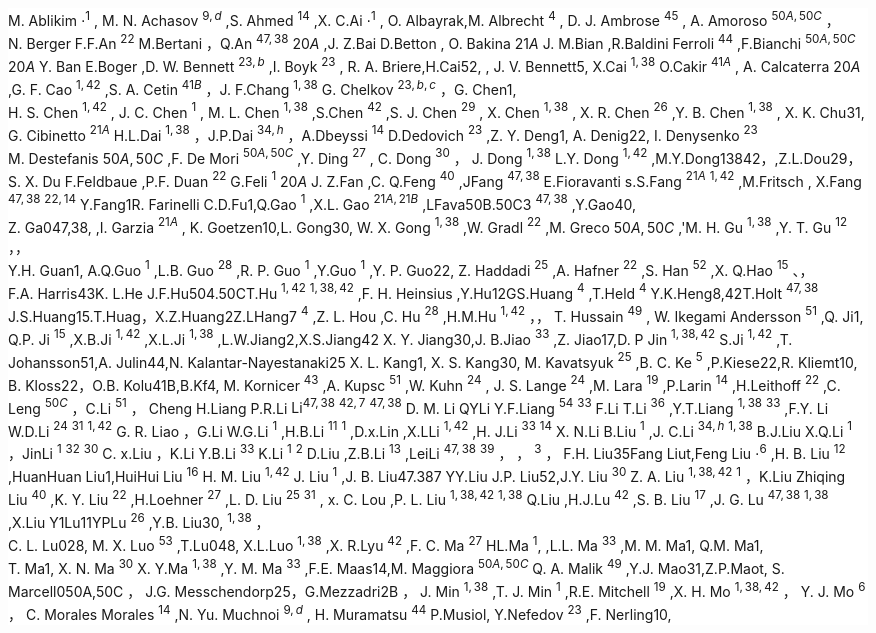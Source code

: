 M. Ablikim $\cdot ^ { 1 }$ , M. N. Achasov $^ { 9 , d }$ ,S. Ahmed $^ { 1 4 }$ ,X. C.Ai $\cdot ^ { 1 }$ , O. Albayrak,M. Albrecht $^ 4$ , D. J. Ambrose $^ { 4 5 }$ , A. Amoroso $^ { 5 0 A , 5 0 C }$ ，   
N. Berger F.F.An $^ { 2 2 }$ M.Bertani ，Q.An $^ { 4 7 , 3 8 }$ $2 0 A$ ,J. Z.Bai D.Betton , O. Bakina $2 1 A$ J. M.Bian ,R.Baldini Ferroli $^ { 4 4 }$ ,F.Bianchi $^ { 5 0 A , 5 0 C }$ $2 0 A$ Y. Ban E.Boger ,D. W. Bennett ${ } ^ { 2 3 , b }$ ,I. Boyk $^ { 2 3 }$ , R. A. Briere,H.Cai52, , J. V. Bennett5, X.Cai $^ { 1 , 3 8 }$ O.Cakir $^ { 4 1 A }$ , A. Calcaterra $2 0 A$ ,G. F. Cao $^ { 1 , 4 2 }$ ,S. A. Cetin $^ { 4 1 B }$ ，J. F.Chang $^ { 1 , 3 8 }$ G. Chelkov $^ { 2 3 , b , c }$ ，G. Chen1,   
H. S. Chen $^ { 1 , 4 2 }$ , J. C. Chen $^ { 1 }$ , M. L. Chen $^ { 1 , 3 8 }$ ,S.Chen $^ { 4 2 }$ ,S. J. Chen $^ { 2 9 }$ , X. Chen $^ { 1 , 3 8 }$ , X. R. Chen $^ { 2 6 }$ ,Y. B. Chen $^ { 1 , 3 8 }$ , X. K. Chu31, G. Cibinetto $^ { 2 1 A }$ H.L.Dai $^ { 1 , 3 8 }$ ，J.P.Dai $^ { 3 4 , h }$ ，A.Dbeyssi $^ { 1 4 }$ D.Dedovich $^ { 2 3 }$ ,Z. Y. Deng1, A. Denig22, I. Denysenko $^ { 2 3 }$   
M. Destefanis $5 0 A , 5 0 C$ ,F. De Mori $^ { 5 0 A , 5 0 C }$ ,Y. Ding $^ { 2 7 }$ , C. Dong $^ { 3 0 }$ ， J. Dong $^ { 1 , 3 8 }$ L.Y. Dong $^ { 1 , 4 2 }$ ,M.Y.Dong13842，,Z.L.Dou29，   
S. X. Du F.Feldbaue ,P.F. Duan $^ { 2 2 }$ G.Feli $^ { 1 }$ $2 0 A$ J. Z.Fan ,C. Q.Feng $^ { 4 0 }$ ,JFang $^ { 4 7 , 3 8 }$ E.Fioravanti s.S.Fang $^ { 2 1 A }$ $^ { 1 , 4 2 }$ ,M.Fritsch , X.Fang $^ { 4 7 , 3 8 }$ $^ { 2 2 , 1 4 }$ Y.Fang1R. Farinelli C.D.Fu1,Q.Gao $^ { 1 }$ ,X.L. Gao $^ { 2 1 A , 2 1 B }$ ,LFava50B.50C3 $^ { 4 7 , 3 8 }$ ,Y.Gao40,   
Z. Ga047,38, ,I. Garzia $^ { 2 1 A }$ , K. Goetzen10,L. Gong30, W. X. Gong $^ { 1 , 3 8 }$ ,W. Gradl $^ { 2 2 }$ ,M. Greco $5 0 A , 5 0 C$ ,'M. H. Gu $^ { 1 , 3 8 }$ ,Y. T. Gu $^ { 1 2 }$ ，，   
Y.H. Guan1, A.Q.Guo $^ { 1 }$ ,L.B. Guo $^ { 2 8 }$ ,R. P. Guo $^ { 1 }$ ,Y.Guo $^ 1$ ,Y. P. Guo22, Z. Haddadi $^ { 2 5 }$ ,A. Hafner $^ { 2 2 }$ ,S. Han $^ { 5 2 }$ ,X. Q.Hao $^ { 1 5 }$ 、，   
F.A. Harris43K. L.He J.F.Hu504.50CT.Hu $^ { 1 , 4 2 }$ $^ { 1 , 3 8 , 4 2 }$ ,F. H. Heinsius ,Y.Hu12GS.Huang $^ 4$ ,T.Held $^ 4$ Y.K.Heng8,42T.Holt $^ { 4 7 , 3 8 }$ J.S.Huang15.T.Huag，X.Z.Huang2Z.LHang7 $^ 4$ ,Z. L. Hou ,C. Hu $^ { 2 8 }$ ,H.M.Hu $^ { 1 , 4 2 }$ ，， T. Hussain $^ { 4 9 }$ , W. Ikegami Andersson $^ { 5 1 }$ ,Q. Ji1, Q.P. Ji $^ { 1 5 }$ ,X.B.Ji $^ { 1 , 4 2 }$ ,X.L.Ji $^ { 1 , 3 8 }$ ,L.W.Jiang2,X.S.Jiang42 X. Y. Jiang30,J. B.Jiao $^ { 3 3 }$ ,Z. Jiao17,D. P Jin $^ { 1 , 3 8 , 4 2 }$ S.Ji $^ { 1 , 4 2 }$ ,T. Johansson51,A. Julin44,N. Kalantar-Nayestanaki25 X. L. Kang1, X. S. Kang30, M. Kavatsyuk $^ { 2 5 }$ ,B. C. Ke $^ { 5 }$ ,P.Kiese22,R. Kliemt10, B. Kloss22，O.B. Kolu41B,B.Kf4, M. Kornicer $^ { 4 3 }$ ,A. Kupsc $^ { 5 1 }$ ,W. Kuhn $^ { 2 4 }$ , J. S. Lange $^ { 2 4 }$ ,M. Lara $^ { 1 9 }$ ,P.Larin $^ { 1 4 }$ ,H.Leithoff $^ { 2 2 }$ ,C. Leng $^ { 5 0 C }$ ，C.Li $^ { 5 1 }$ ， Cheng H.Liang P.R.Li $\mathrm { L i ^ { 4 7 , 3 8 } }$ $^ { 4 2 , 7 }$ $^ { 4 7 , 3 8 }$ D. M. Li QYLi Y.F.Liang $^ { 5 4 }$ $^ { 3 3 }$ F.Li T.Li $^ { 3 6 }$ ,Y.T.Liang $^ { 1 , 3 8 }$ $^ { 3 3 }$ ,F.Y. Li W.D.Li $^ { 2 4 }$ $^ { 3 1 }$ $^ { 1 , 4 2 }$ G. R. Liao ，G.Li W.G.Li $^ { 1 }$ ,H.B.Li $^ { 1 1 }$ $^ { 1 }$ ,D.x.Lin ,X.LLi $^ { 1 , 4 2 }$ ,H. J.Li $^ { 3 3 }$ $^ { 1 4 }$ X. N.Li B.Liu $^ { 1 }$ ,J. C.Li $^ { 3 4 , h }$ $^ { 1 , 3 8 }$ B.J.Liu X.Q.Li $^ { 1 }$ ，JinLi $^ { 1 }$ $^ { 3 2 }$ $^ { 3 0 }$ C. x.Liu ，K.Li Y.B.Li $^ { 3 3 }$ K.Li $^ { 1 }$ $^ 2$ D.Liu ,Z.B.Li $^ { 1 3 }$ ,LeiLi $^ { 4 7 , 3 8 }$ $^ { 3 9 }$ ， ， $^ 3$ ， F.H. Liu35Fang Liut,Feng Liu $\cdot ^ { 6 }$ ,H. B. Liu $^ { 1 2 }$ ,HuanHuan Liu1,HuiHui Liu $^ { 1 6 }$ H. M. Liu $^ { 1 , 4 2 }$ J. Liu $^ { 1 }$ ,J. B. Liu47.387 YY.Liu J.P. Liu52,J.Y. Liu $^ { 3 0 }$ Z. A. Liu $^ { 1 , 3 8 , 4 2 }$ $^ { 1 }$ ，K.Liu Zhiqing Liu $^ { 4 0 }$ ,K. Y. Liu $^ { 2 2 }$ ,H.Loehner $^ { 2 7 }$ ,L. D. Liu $^ { 2 5 }$ $^ { 3 1 }$ , x. C. Lou ,P. L. Liu $^ { 1 , 3 8 , 4 2 }$ $^ { 1 , 3 8 }$ Q.Liu ,H.J.Lu $^ { 4 2 }$ ,S. B. Liu $^ { 1 7 }$ ,J. G. Lu $^ { 4 7 , 3 8 }$ $^ { 1 , 3 8 }$ ,X.Liu Y1Lu11YPLu $^ { 2 6 }$ ,Y.B. Liu30, $^ { 1 , 3 8 }$ ，   
C. L. Lu028, M. X. Luo $^ { 5 3 }$ ,T.Lu048, X.L.Luo $^ { 1 , 3 8 }$ ,X. R.Lyu $^ { 4 2 }$ ,F. C. Ma $^ { 2 7 }$ HL.Ma $^ { 1 } , ^ { }$ ,L.L. Ma $^ { 3 3 }$ ,M. M. Ma1, Q.M. Ma1,   
T. Ma1, X. N. Ma $^ { 3 0 }$ X. Y.Ma $^ { 1 , 3 8 }$ ,Y. M. Ma $^ { 3 3 }$ ,F.E. Maas14,M. Maggiora $^ { 5 0 A , 5 0 C }$ Q. A. Malik $^ { 4 9 }$ ,Y.J. Mao31,Z.P.Maot, S. Marcell050A,50C ， J.G. Messchendorp25，G.Mezzadri2B ， J. Min $^ { 1 , 3 8 }$ ,T. J. Min $^ { 1 }$ ,R.E. Mitchell $^ { 1 9 }$ ,X. H. Mo $^ { 1 , 3 8 , 4 2 }$ ， Y. J. Mo $^ 6$ ， C. Morales Morales $^ { 1 4 }$ ,N. Yu. Muchnoi $^ { 9 , d }$ , H. Muramatsu $^ { 4 4 }$ P.Musiol, Y.Nefedov $^ { 2 3 }$ ,F. Nerling10,   